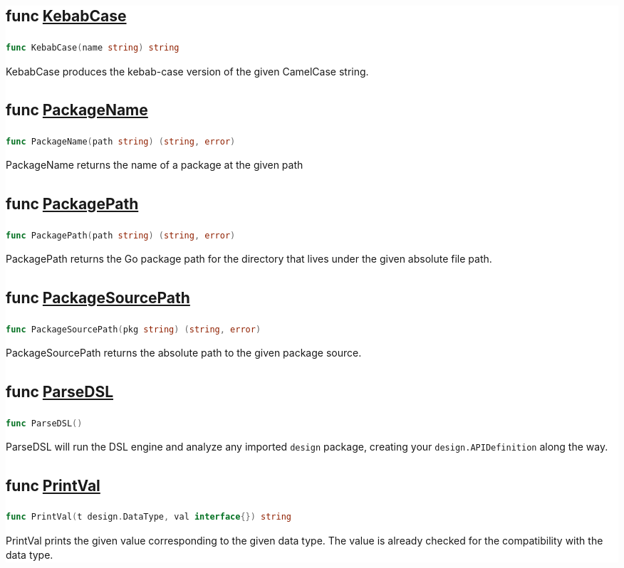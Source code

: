 
## <a name="KebabCase">func</a> [KebabCase](/src/target/helpers.go?s=4451:4485#L170)
``` go
func KebabCase(name string) string
```
KebabCase produces the kebab-case version of the given CamelCase string.



## <a name="PackageName">func</a> [PackageName](/src/target/workspace.go?s=9536:9581#L349)
``` go
func PackageName(path string) (string, error)
```
PackageName returns the name of a package at the given path



## <a name="PackagePath">func</a> [PackagePath](/src/target/workspace.go?s=8557:8602#L314)
``` go
func PackagePath(path string) (string, error)
```
PackagePath returns the Go package path for the directory that lives under the given absolute
file path.



## <a name="PackageSourcePath">func</a> [PackageSourcePath](/src/target/workspace.go?s=9158:9208#L334)
``` go
func PackageSourcePath(pkg string) (string, error)
```
PackageSourcePath returns the absolute path to the given package source.



## <a name="ParseDSL">func</a> [ParseDSL](/src/target/run.go?s=840:855#L32)
``` go
func ParseDSL()
```
ParseDSL will run the DSL engine and analyze any imported `design`
package, creating your `design.APIDefinition` along the way.



## <a name="PrintVal">func</a> [PrintVal](/src/target/finalizer.go?s=2931:2987#L112)
``` go
func PrintVal(t design.DataType, val interface{}) string
```
PrintVal prints the given value corresponding to the given data type.
The value is already checked for the compatibility with the data type.
